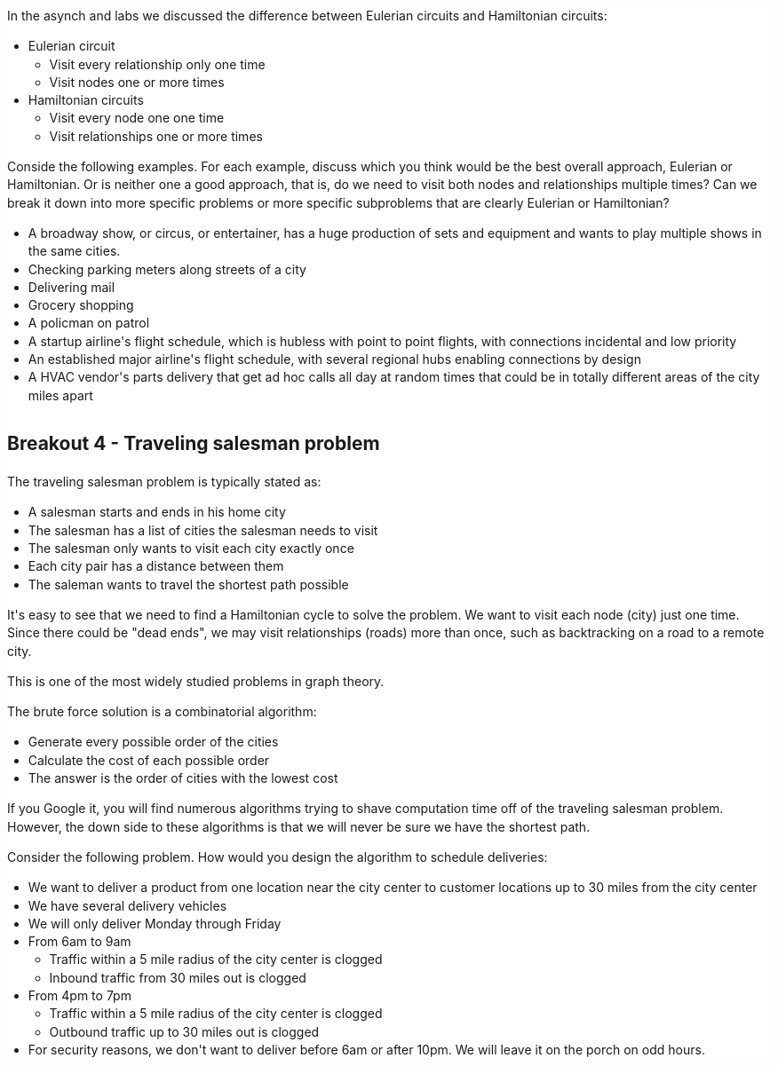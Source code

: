 In the asynch and labs we discussed the difference between Eulerian circuits and Hamiltonian circuits:
* Eulerian circuit
  * Visit every relationship only one time
  * Visit nodes one or more times
* Hamiltonian circuits
  * Visit every node one one time
  * Visit relationships one or more times

Conside the following examples.  For each example, discuss which you think would be the best overall approach, Eulerian or Hamiltonian.  Or is neither one a good approach, that is, do we need to visit both nodes and relationships multiple times?  Can we break it down into more specific problems or more specific subproblems that are clearly Eulerian or Hamiltonian?
* A broadway show, or circus, or entertainer, has a huge production of sets and equipment and wants to play multiple shows in the same cities.
* Checking parking meters along streets of a city
* Delivering mail
* Grocery shopping
* A policman on patrol
* A startup airline's flight schedule, which is hubless with point to point flights, with connections incidental and low priority
* An established major airline's flight schedule, with several regional hubs enabling connections by design
* A HVAC vendor's parts delivery that get ad hoc calls all day at random times that could be in totally different areas of the city miles apart

## Breakout 4 - Traveling salesman problem

The traveling salesman problem is typically stated as:
* A salesman starts and ends in his home city
* The salesman has a list of cities the salesman needs to visit
* The salesman only wants to visit each city exactly once
* Each city pair has a distance between them
* The saleman wants to travel the shortest path possible

It's easy to see that we need to find a Hamiltonian cycle to solve the problem.  We want to visit each node (city) just one time.  Since there could be "dead ends", we may visit relationships (roads) more than once, such as backtracking on a road to a remote city.

This is one of the most widely studied problems in graph theory.  

The brute force solution is a combinatorial algorithm:
* Generate every possible order of the cities
* Calculate the cost of each possible order
* The answer is the order of cities with the lowest cost

If you Google it, you will find numerous algorithms trying to shave computation time off of the traveling salesman problem.   However, the down side to these algorithms is that we will never be sure we have the shortest path.  

Consider the following problem.  How would you design the algorithm to schedule deliveries:
* We want to deliver a product from one location near the city center to customer locations up to 30 miles from the city center
* We have several delivery vehicles
* We will only deliver Monday through Friday
* From 6am to 9am
  * Traffic within a 5 mile radius of the city center is clogged
  * Inbound traffic from 30 miles out is clogged
* From 4pm to 7pm
  * Traffic within a 5 mile radius of the city center is clogged
  * Outbound traffic up to 30 miles out is clogged
* For security reasons, we don't want to deliver before 6am or after 10pm.  We will leave it on the porch on odd hours.
